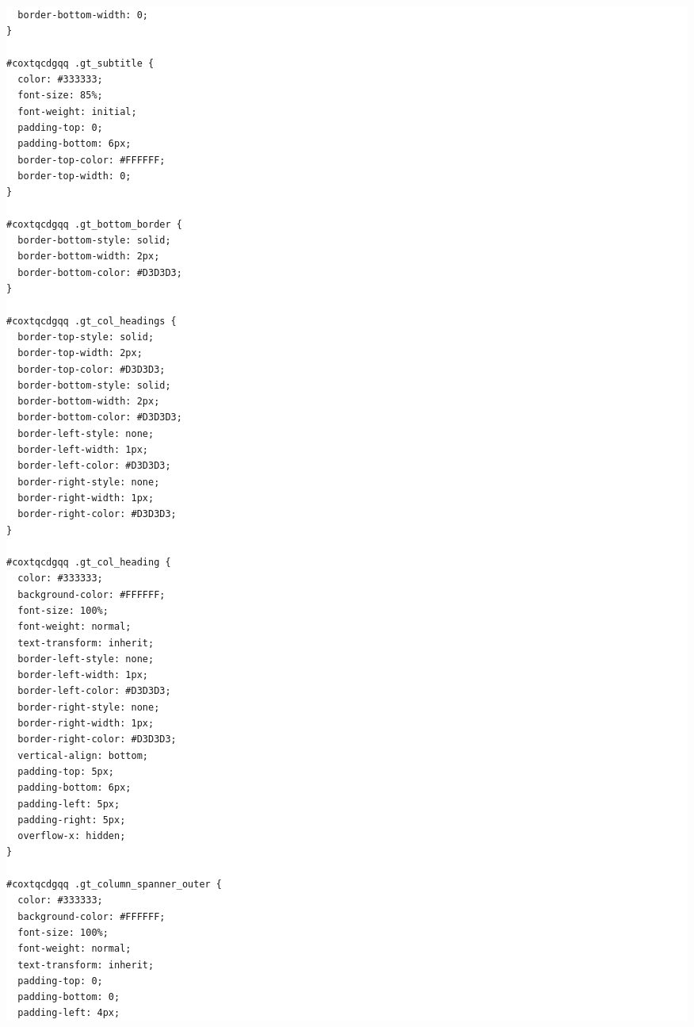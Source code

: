 ```{=html}
  border-bottom-width: 0;
}

#coxtqcdgqq .gt_subtitle {
  color: #333333;
  font-size: 85%;
  font-weight: initial;
  padding-top: 0;
  padding-bottom: 6px;
  border-top-color: #FFFFFF;
  border-top-width: 0;
}

#coxtqcdgqq .gt_bottom_border {
  border-bottom-style: solid;
  border-bottom-width: 2px;
  border-bottom-color: #D3D3D3;
}

#coxtqcdgqq .gt_col_headings {
  border-top-style: solid;
  border-top-width: 2px;
  border-top-color: #D3D3D3;
  border-bottom-style: solid;
  border-bottom-width: 2px;
  border-bottom-color: #D3D3D3;
  border-left-style: none;
  border-left-width: 1px;
  border-left-color: #D3D3D3;
  border-right-style: none;
  border-right-width: 1px;
  border-right-color: #D3D3D3;
}

#coxtqcdgqq .gt_col_heading {
  color: #333333;
  background-color: #FFFFFF;
  font-size: 100%;
  font-weight: normal;
  text-transform: inherit;
  border-left-style: none;
  border-left-width: 1px;
  border-left-color: #D3D3D3;
  border-right-style: none;
  border-right-width: 1px;
  border-right-color: #D3D3D3;
  vertical-align: bottom;
  padding-top: 5px;
  padding-bottom: 6px;
  padding-left: 5px;
  padding-right: 5px;
  overflow-x: hidden;
}

#coxtqcdgqq .gt_column_spanner_outer {
  color: #333333;
  background-color: #FFFFFF;
  font-size: 100%;
  font-weight: normal;
  text-transform: inherit;
  padding-top: 0;
  padding-bottom: 0;
  padding-left: 4px;
```